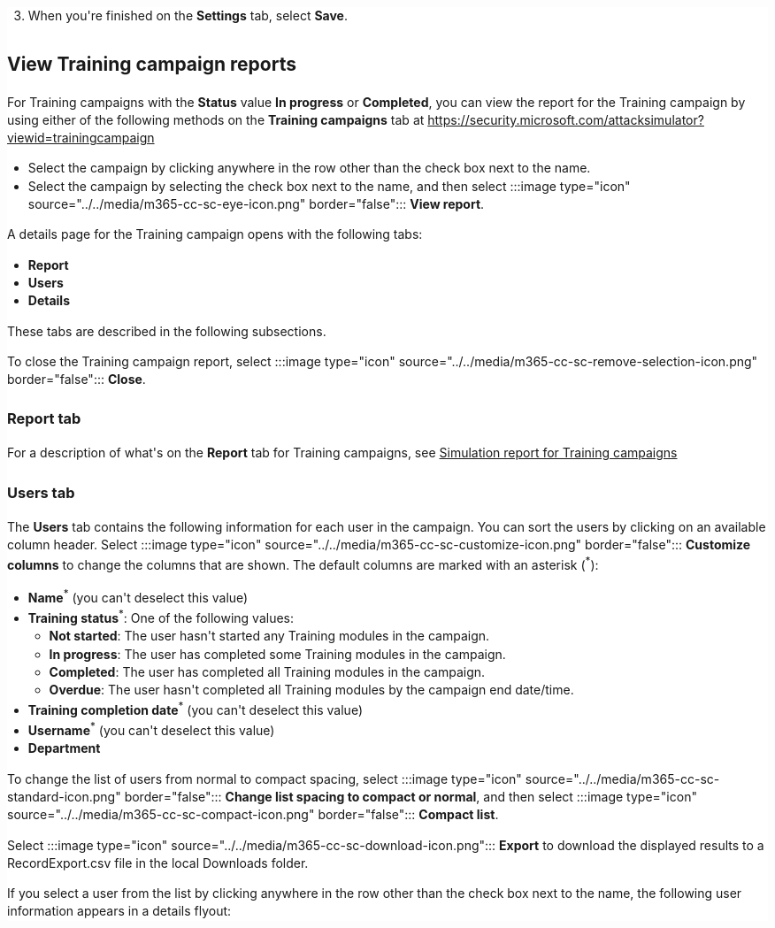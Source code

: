 3. When you're finished on the **Settings** tab, select **Save**.

## View Training campaign reports

For Training campaigns with the **Status** value **In progress** or **Completed**, you can view the report for the Training campaign by using either of the following methods on the **Training campaigns** tab at <https://security.microsoft.com/attacksimulator?viewid=trainingcampaign>

- Select the campaign by clicking anywhere in the row other than the check box next to the name.
- Select the campaign by selecting the check box next to the name, and then select :::image type="icon" source="../../media/m365-cc-sc-eye-icon.png" border="false"::: **View report**.

A details page for the Training campaign opens with the following tabs:

- **Report**
- **Users**
- **Details**

These tabs are described in the following subsections.

To close the Training campaign report, select :::image type="icon" source="../../media/m365-cc-sc-remove-selection-icon.png" border="false"::: **Close**.

### Report tab

For a description of what's on the **Report** tab for Training campaigns, see [Simulation report for Training campaigns](attack-simulation-training-insights.md#simulation-report-for-training-campaigns)

### Users tab

The **Users** tab contains the following information for each user in the campaign. You can sort the users by clicking on an available column header. Select :::image type="icon" source="../../media/m365-cc-sc-customize-icon.png" border="false"::: **Customize columns** to change the columns that are shown. The default columns are marked with an asterisk (<sup>\*</sup>):

- **Name**<sup>\*</sup> (you can't deselect this value)
- **Training status**<sup>\*</sup>: One of the following values:
  - **Not started**: The user hasn't started any Training modules in the campaign.
  - **In progress**: The user has completed some Training modules in the campaign.
  - **Completed**: The user has completed all Training modules in the campaign.
  - **Overdue**: The user hasn't completed all Training modules by the campaign end date/time.
- **Training completion date**<sup>\*</sup> (you can't deselect this value)
- **Username**<sup>\*</sup> (you can't deselect this value)
- **Department**

To change the list of users from normal to compact spacing, select :::image type="icon" source="../../media/m365-cc-sc-standard-icon.png" border="false"::: **Change list spacing to compact or normal**, and then select :::image type="icon" source="../../media/m365-cc-sc-compact-icon.png" border="false"::: **Compact list**.

Select :::image type="icon" source="../../media/m365-cc-sc-download-icon.png"::: **Export** to download the displayed results to a RecordExport.csv file in the local Downloads folder.

If you select a user from the list by clicking anywhere in the row other than the check box next to the name, the following user information appears in a details flyout:
